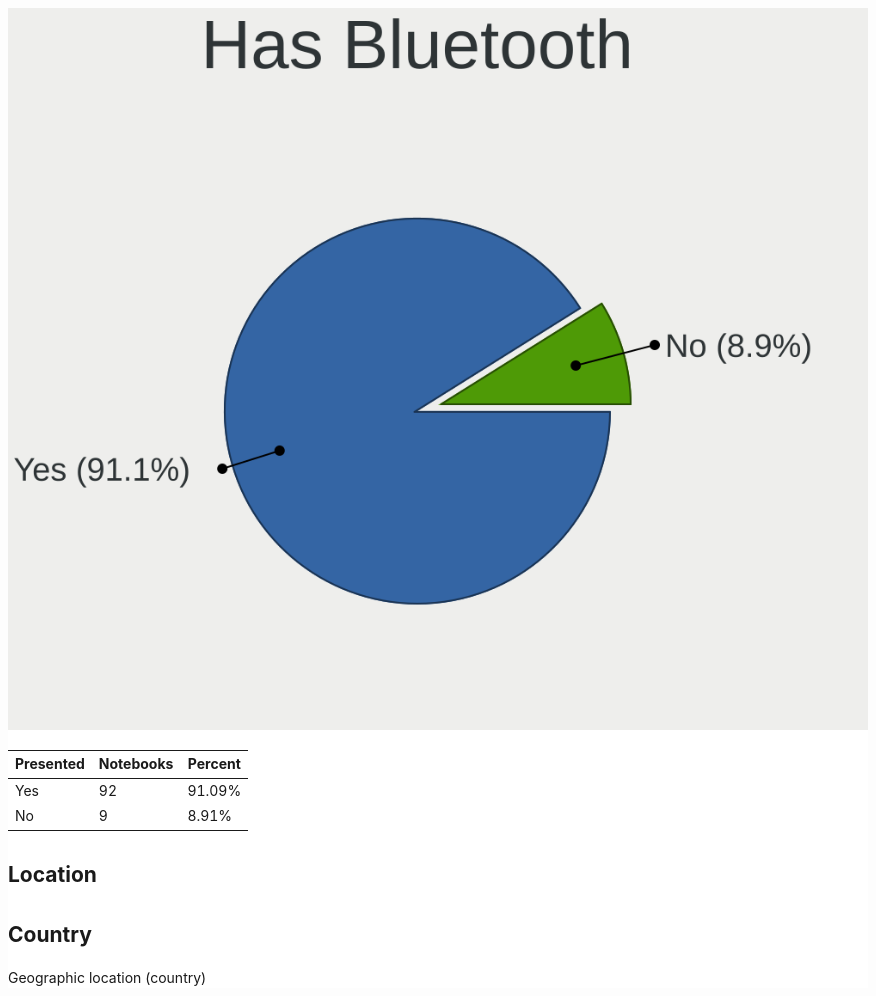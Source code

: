 ![Has Bluetooth](./images/pie_chart/node_has_bluetooth.svg)


| Presented | Notebooks | Percent |
|-----------|-----------|---------|
| Yes       | 92        | 91.09%  |
| No        | 9         | 8.91%   |

Location
--------

Country
-------

Geographic location (country)
